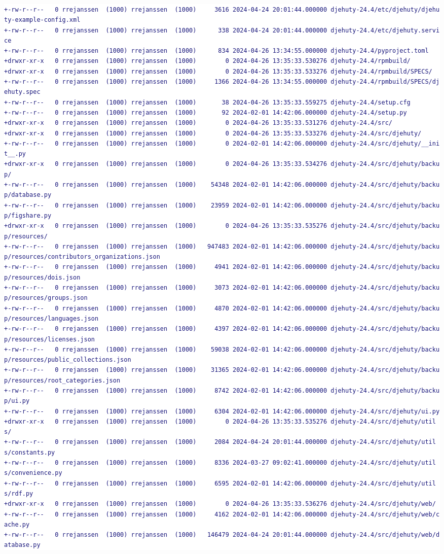 ```diff
+-rw-r--r--   0 rrejanssen  (1000) rrejanssen  (1000)     3616 2024-04-24 20:01:44.000000 djehuty-24.4/etc/djehuty/djehuty-example-config.xml
+-rw-r--r--   0 rrejanssen  (1000) rrejanssen  (1000)      338 2024-04-24 20:01:44.000000 djehuty-24.4/etc/djehuty.service
+-rw-r--r--   0 rrejanssen  (1000) rrejanssen  (1000)      834 2024-04-26 13:34:55.000000 djehuty-24.4/pyproject.toml
+drwxr-xr-x   0 rrejanssen  (1000) rrejanssen  (1000)        0 2024-04-26 13:35:33.530276 djehuty-24.4/rpmbuild/
+drwxr-xr-x   0 rrejanssen  (1000) rrejanssen  (1000)        0 2024-04-26 13:35:33.533276 djehuty-24.4/rpmbuild/SPECS/
+-rw-r--r--   0 rrejanssen  (1000) rrejanssen  (1000)     1366 2024-04-26 13:34:55.000000 djehuty-24.4/rpmbuild/SPECS/djehuty.spec
+-rw-r--r--   0 rrejanssen  (1000) rrejanssen  (1000)       38 2024-04-26 13:35:33.559275 djehuty-24.4/setup.cfg
+-rw-r--r--   0 rrejanssen  (1000) rrejanssen  (1000)       92 2024-02-01 14:42:06.000000 djehuty-24.4/setup.py
+drwxr-xr-x   0 rrejanssen  (1000) rrejanssen  (1000)        0 2024-04-26 13:35:33.531276 djehuty-24.4/src/
+drwxr-xr-x   0 rrejanssen  (1000) rrejanssen  (1000)        0 2024-04-26 13:35:33.533276 djehuty-24.4/src/djehuty/
+-rw-r--r--   0 rrejanssen  (1000) rrejanssen  (1000)        0 2024-02-01 14:42:06.000000 djehuty-24.4/src/djehuty/__init__.py
+drwxr-xr-x   0 rrejanssen  (1000) rrejanssen  (1000)        0 2024-04-26 13:35:33.534276 djehuty-24.4/src/djehuty/backup/
+-rw-r--r--   0 rrejanssen  (1000) rrejanssen  (1000)    54348 2024-02-01 14:42:06.000000 djehuty-24.4/src/djehuty/backup/database.py
+-rw-r--r--   0 rrejanssen  (1000) rrejanssen  (1000)    23959 2024-02-01 14:42:06.000000 djehuty-24.4/src/djehuty/backup/figshare.py
+drwxr-xr-x   0 rrejanssen  (1000) rrejanssen  (1000)        0 2024-04-26 13:35:33.535276 djehuty-24.4/src/djehuty/backup/resources/
+-rw-r--r--   0 rrejanssen  (1000) rrejanssen  (1000)   947483 2024-02-01 14:42:06.000000 djehuty-24.4/src/djehuty/backup/resources/contributors_organizations.json
+-rw-r--r--   0 rrejanssen  (1000) rrejanssen  (1000)     4941 2024-02-01 14:42:06.000000 djehuty-24.4/src/djehuty/backup/resources/dois.json
+-rw-r--r--   0 rrejanssen  (1000) rrejanssen  (1000)     3073 2024-02-01 14:42:06.000000 djehuty-24.4/src/djehuty/backup/resources/groups.json
+-rw-r--r--   0 rrejanssen  (1000) rrejanssen  (1000)     4870 2024-02-01 14:42:06.000000 djehuty-24.4/src/djehuty/backup/resources/languages.json
+-rw-r--r--   0 rrejanssen  (1000) rrejanssen  (1000)     4397 2024-02-01 14:42:06.000000 djehuty-24.4/src/djehuty/backup/resources/licenses.json
+-rw-r--r--   0 rrejanssen  (1000) rrejanssen  (1000)    59038 2024-02-01 14:42:06.000000 djehuty-24.4/src/djehuty/backup/resources/public_collections.json
+-rw-r--r--   0 rrejanssen  (1000) rrejanssen  (1000)    31365 2024-02-01 14:42:06.000000 djehuty-24.4/src/djehuty/backup/resources/root_categories.json
+-rw-r--r--   0 rrejanssen  (1000) rrejanssen  (1000)     8742 2024-02-01 14:42:06.000000 djehuty-24.4/src/djehuty/backup/ui.py
+-rw-r--r--   0 rrejanssen  (1000) rrejanssen  (1000)     6304 2024-02-01 14:42:06.000000 djehuty-24.4/src/djehuty/ui.py
+drwxr-xr-x   0 rrejanssen  (1000) rrejanssen  (1000)        0 2024-04-26 13:35:33.535276 djehuty-24.4/src/djehuty/utils/
+-rw-r--r--   0 rrejanssen  (1000) rrejanssen  (1000)     2084 2024-04-24 20:01:44.000000 djehuty-24.4/src/djehuty/utils/constants.py
+-rw-r--r--   0 rrejanssen  (1000) rrejanssen  (1000)     8336 2024-03-27 09:02:41.000000 djehuty-24.4/src/djehuty/utils/convenience.py
+-rw-r--r--   0 rrejanssen  (1000) rrejanssen  (1000)     6595 2024-02-01 14:42:06.000000 djehuty-24.4/src/djehuty/utils/rdf.py
+drwxr-xr-x   0 rrejanssen  (1000) rrejanssen  (1000)        0 2024-04-26 13:35:33.536276 djehuty-24.4/src/djehuty/web/
+-rw-r--r--   0 rrejanssen  (1000) rrejanssen  (1000)     4162 2024-02-01 14:42:06.000000 djehuty-24.4/src/djehuty/web/cache.py
+-rw-r--r--   0 rrejanssen  (1000) rrejanssen  (1000)   146479 2024-04-24 20:01:44.000000 djehuty-24.4/src/djehuty/web/database.py
```